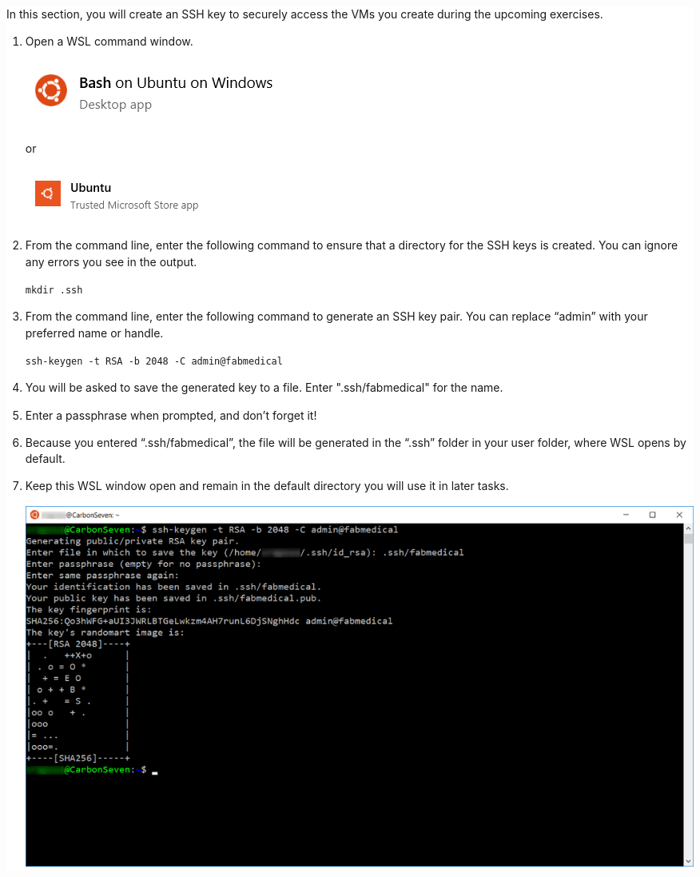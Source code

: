 In this section, you will create an SSH key to securely access the VMs you create during the upcoming exercises.

1. Open a WSL command window.

    ![WSL](images/ex0-task1-image_01.png)

    or

    ![WSL](images/ex0-task1-image_02.png)

2. From the command line, enter the following command to ensure that a directory for the SSH keys is created. You can ignore any errors you see in the output.

    `mkdir .ssh`

3. From the command line, enter the following command to generate an SSH key pair. You can replace “admin” with your preferred name or handle.

    `ssh-keygen -t RSA -b 2048 -C admin@fabmedical`

4. You will be asked to save the generated key to a file. Enter ".ssh/fabmedical" for the name.
5. Enter a passphrase when prompted, and don’t forget it!
6. Because you entered “.ssh/fabmedical”, the file will be generated in the “.ssh” folder in your user folder, where WSL opens by default.
7. Keep this WSL window open and remain in the default directory you will use it in later tasks.

    ![WSL](images/ex0-task1-image_03.png)
